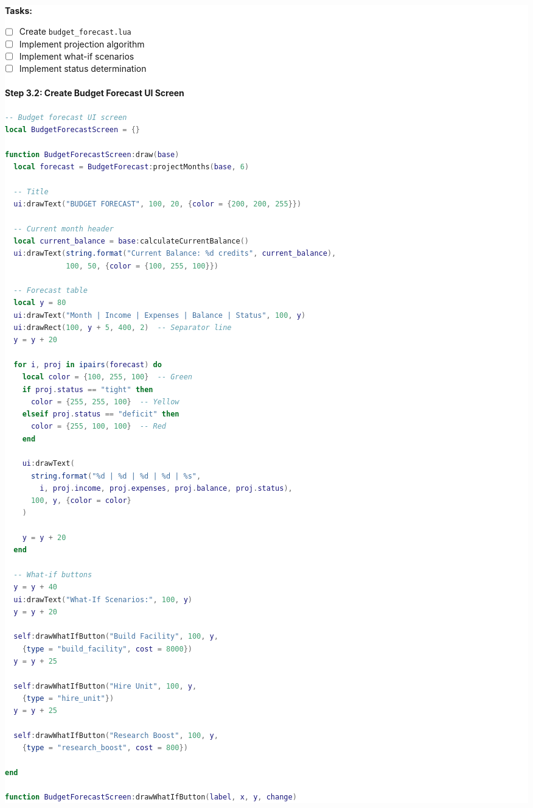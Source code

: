 **Tasks:**
- [ ] Create `budget_forecast.lua`
- [ ] Implement projection algorithm
- [ ] Implement what-if scenarios
- [ ] Implement status determination

#### Step 3.2: Create Budget Forecast UI Screen
```lua
-- Budget forecast UI screen
local BudgetForecastScreen = {}

function BudgetForecastScreen:draw(base)
  local forecast = BudgetForecast:projectMonths(base, 6)
  
  -- Title
  ui:drawText("BUDGET FORECAST", 100, 20, {color = {200, 200, 255}})
  
  -- Current month header
  local current_balance = base:calculateCurrentBalance()
  ui:drawText(string.format("Current Balance: %d credits", current_balance), 
              100, 50, {color = {100, 255, 100}})
  
  -- Forecast table
  local y = 80
  ui:drawText("Month | Income | Expenses | Balance | Status", 100, y)
  ui:drawRect(100, y + 5, 400, 2)  -- Separator line
  y = y + 20
  
  for i, proj in ipairs(forecast) do
    local color = {100, 255, 100}  -- Green
    if proj.status == "tight" then
      color = {255, 255, 100}  -- Yellow
    elseif proj.status == "deficit" then
      color = {255, 100, 100}  -- Red
    end
    
    ui:drawText(
      string.format("%d | %d | %d | %d | %s",
        i, proj.income, proj.expenses, proj.balance, proj.status),
      100, y, {color = color}
    )
    
    y = y + 20
  end
  
  -- What-if buttons
  y = y + 40
  ui:drawText("What-If Scenarios:", 100, y)
  y = y + 20
  
  self:drawWhatIfButton("Build Facility", 100, y, 
    {type = "build_facility", cost = 8000})
  y = y + 25
  
  self:drawWhatIfButton("Hire Unit", 100, y,
    {type = "hire_unit"})
  y = y + 25
  
  self:drawWhatIfButton("Research Boost", 100, y,
    {type = "research_boost", cost = 800})
  
end

function BudgetForecastScreen:drawWhatIfButton(label, x, y, change)
```